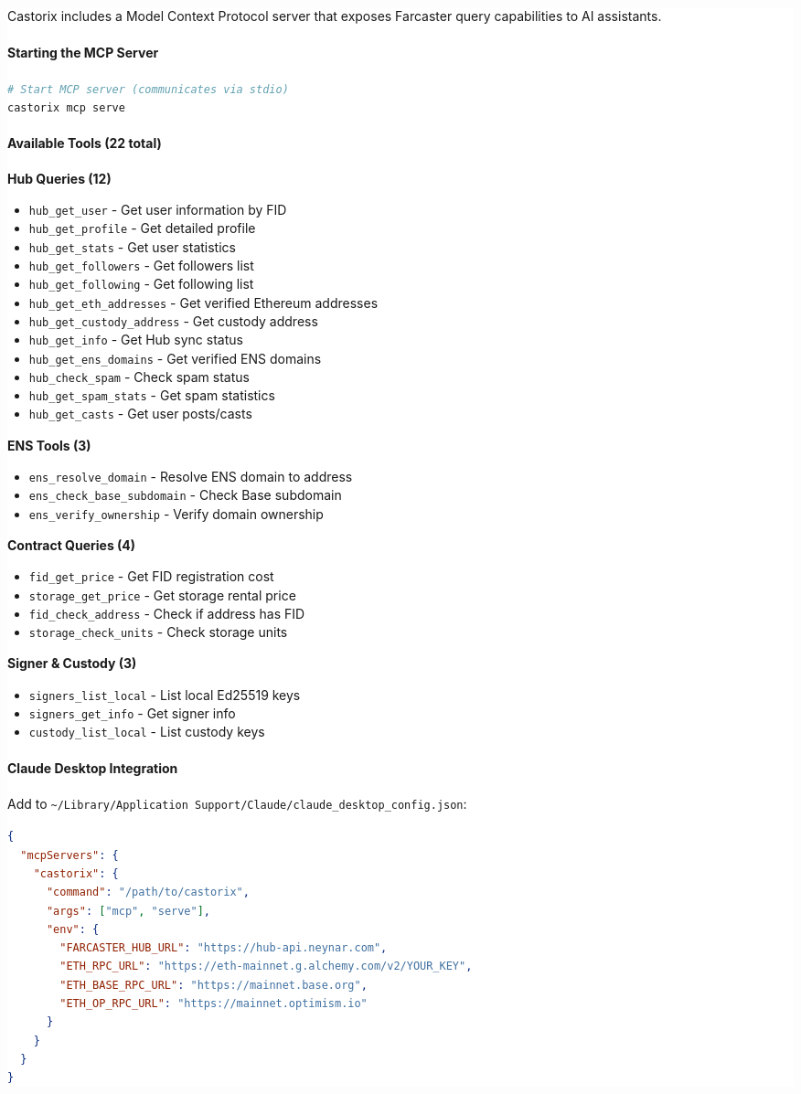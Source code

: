 Castorix includes a Model Context Protocol server that exposes Farcaster query capabilities to AI assistants.

#### Starting the MCP Server
```bash
# Start MCP server (communicates via stdio)
castorix mcp serve
```

#### Available Tools (22 total)

**Hub Queries (12)**
- `hub_get_user` - Get user information by FID
- `hub_get_profile` - Get detailed profile
- `hub_get_stats` - Get user statistics
- `hub_get_followers` - Get followers list
- `hub_get_following` - Get following list
- `hub_get_eth_addresses` - Get verified Ethereum addresses
- `hub_get_custody_address` - Get custody address
- `hub_get_info` - Get Hub sync status
- `hub_get_ens_domains` - Get verified ENS domains
- `hub_check_spam` - Check spam status
- `hub_get_spam_stats` - Get spam statistics
- `hub_get_casts` - Get user posts/casts

**ENS Tools (3)**
- `ens_resolve_domain` - Resolve ENS domain to address
- `ens_check_base_subdomain` - Check Base subdomain
- `ens_verify_ownership` - Verify domain ownership

**Contract Queries (4)**
- `fid_get_price` - Get FID registration cost
- `storage_get_price` - Get storage rental price
- `fid_check_address` - Check if address has FID
- `storage_check_units` - Check storage units

**Signer & Custody (3)**
- `signers_list_local` - List local Ed25519 keys
- `signers_get_info` - Get signer info
- `custody_list_local` - List custody keys

#### Claude Desktop Integration

Add to `~/Library/Application Support/Claude/claude_desktop_config.json`:

```json
{
  "mcpServers": {
    "castorix": {
      "command": "/path/to/castorix",
      "args": ["mcp", "serve"],
      "env": {
        "FARCASTER_HUB_URL": "https://hub-api.neynar.com",
        "ETH_RPC_URL": "https://eth-mainnet.g.alchemy.com/v2/YOUR_KEY",
        "ETH_BASE_RPC_URL": "https://mainnet.base.org",
        "ETH_OP_RPC_URL": "https://mainnet.optimism.io"
      }
    }
  }
}
```
